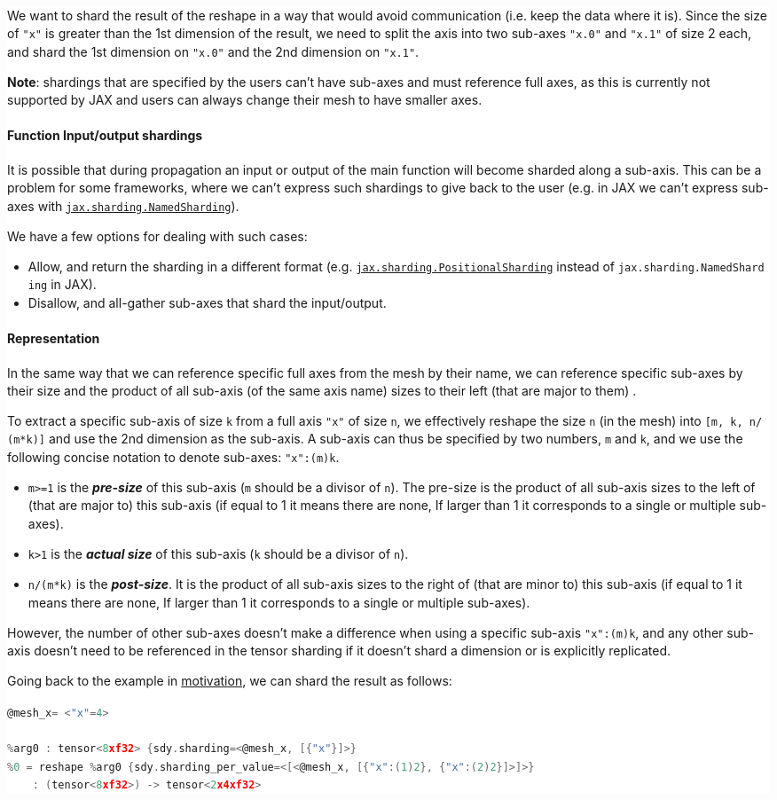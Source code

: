 We want to shard the result of the reshape in a way that would avoid communication (i.e. keep the data where it is). Since the size of `"x"` is greater than the 1st dimension of the result, we need to split the axis into two sub-axes `"x.0"` and `"x.1"` of size 2 each, and shard the 1st dimension on `"x.0"` and the 2nd dimension on `"x.1"`.

**Note**: shardings that are specified by the users can’t have sub-axes and must reference full axes, as this is currently not supported by JAX and users can always change their mesh to have smaller axes.

#### Function Input/output shardings

It is possible that during propagation an input or output of the main function will become sharded along a sub-axis. This can be a problem for some frameworks, where we can’t express such shardings to give back to the user (e.g. in JAX we can’t express sub-axes with [`jax.sharding.NamedSharding`](https://jax.readthedocs.io/en/latest/jax.sharding.html#jax.sharding.NamedSharding)).

We have a few options for dealing with such cases:

* Allow, and return the sharding in a different format (e.g. [`jax.sharding.PositionalSharding`](https://jax.readthedocs.io/en/latest/jax.sharding.html#jax.sharding.PositionalSharding) instead of `jax.sharding.NamedSharding` in JAX).
* Disallow, and all-gather sub-axes that shard the input/output.

#### Representation

In the same way that we can reference specific full axes from the mesh by their name, we can reference specific sub-axes by their size and the product of all sub-axis (of the same axis name) sizes to their left (that are major to them) .

To extract a specific sub-axis of size `k` from a full axis `"x"` of size `n`, we effectively reshape the size `n` (in the mesh) into `[m, k, n/(m*k)]` and use the 2nd dimension as the sub-axis. A sub-axis can thus be specified by two numbers, `m` and `k`, and we use the following concise notation to denote sub-axes: `"x":(m)k`.

* `m>=1` is the ***pre-size*** of this sub-axis (`m` should be a divisor of `n`). The pre-size is the product of all sub-axis sizes to the left of (that are major to) this sub-axis (if equal to 1 it means there are none, If larger than 1 it corresponds to a single or multiple sub-axes).

* `k>1` is the ***actual size*** of this sub-axis (`k` should be a divisor of `n`).

* `n/(m*k)` is the ***post-size***. It is the product of all sub-axis sizes to the right of (that are minor to) this sub-axis (if equal to 1 it means there are none, If larger than 1 it corresponds to a single or multiple sub-axes).

However, the number of other sub-axes doesn’t make a difference when using a specific sub-axis `"x":(m)k`, and any other sub-axis doesn’t need to be referenced in the tensor sharding if it doesn’t shard a dimension or is explicitly replicated.

Going back to the example in [motivation](#motivation), we can shard the result as follows:

```c
@mesh_x= <"x"=4>

%arg0 : tensor<8xf32> {sdy.sharding=<@mesh_x, [{"x"}]>}
%0 = reshape %arg0 {sdy.sharding_per_value=<[<@mesh_x, [{"x":(1)2}, {"x":(2)2}]>]>}
    : (tensor<8xf32>) -> tensor<2x4xf32>
```
